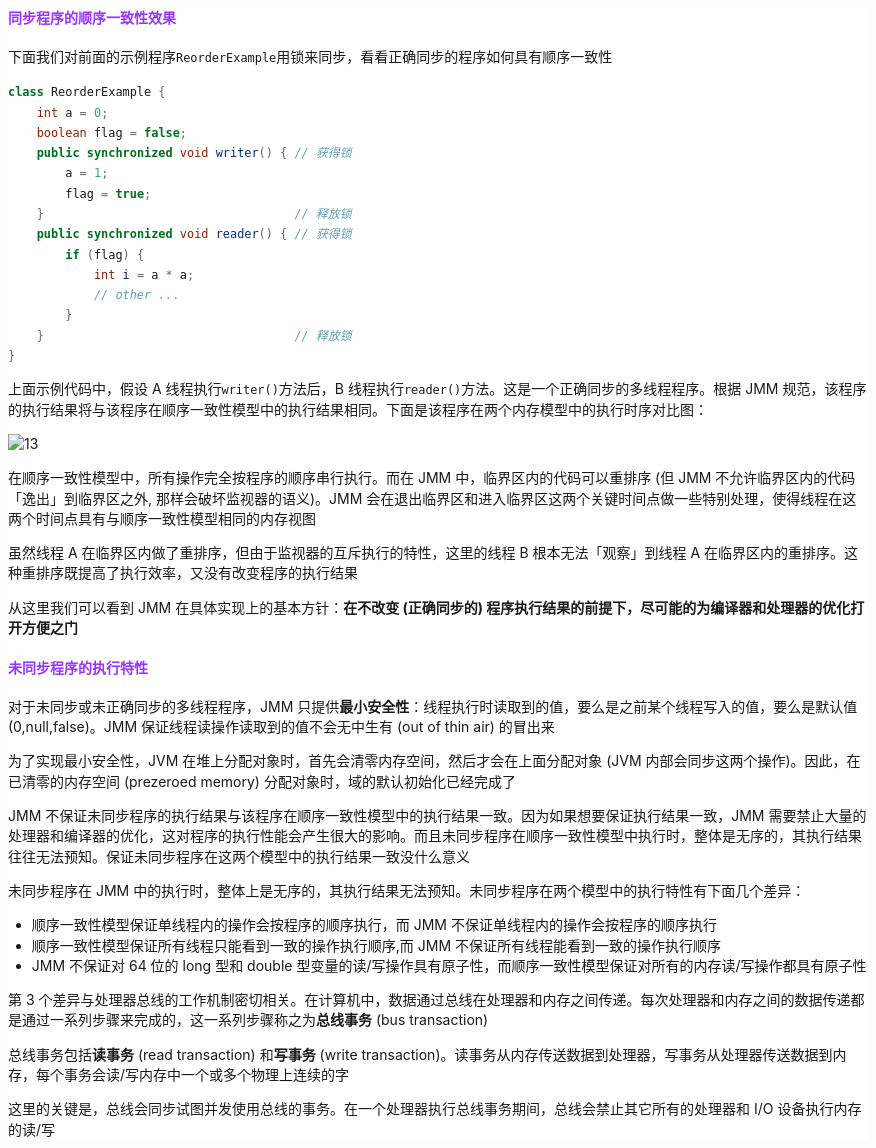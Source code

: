 #### <font color=#9933FF>同步程序的顺序一致性效果</font>

下面我们对前面的示例程序`ReorderExample`用锁来同步，看看正确同步的程序如何具有顺序一致性

```java
class ReorderExample {
    int a = 0;
    boolean flag = false;
    public synchronized void writer() { // 获得锁
        a = 1;
        flag = true;
    }                                   // 释放锁
    public synchronized void reader() { // 获得锁
        if (flag) {
            int i = a * a;
            // other ...
        }
    }                                   // 释放锁
}
```

上面示例代码中，假设 A 线程执行`writer()`方法后，B 线程执行`reader()`方法。这是一个正确同步的多线程程序。根据 JMM 规范，该程序的执行结果将与该程序在顺序一致性模型中的执行结果相同。下面是该程序在两个内存模型中的执行时序对比图：

![13](https://cdn.jsdelivr.net/gh/LFool/image-hosting@master/20221007/2053381665147218QP2aa013.svg)

在顺序一致性模型中，所有操作完全按程序的顺序串行执行。而在 JMM 中，临界区内的代码可以重排序 (但 JMM 不允许临界区内的代码「逸出」到临界区之外, 那样会破坏监视器的语义)。JMM 会在退出临界区和进入临界区这两个关键时间点做一些特别处理，使得线程在这两个时间点具有与顺序一致性模型相同的内存视图

虽然线程 A 在临界区内做了重排序，但由于监视器的互斥执行的特性，这里的线程 B 根本无法「观察」到线程 A 在临界区内的重排序。这种重排序既提高了执行效率，又没有改变程序的执行结果

从这里我们可以看到 JMM 在具体实现上的基本方针：**在不改变 (正确同步的) 程序执行结果的前提下，尽可能的为编译器和处理器的优化打开方便之门**

#### <font color=#9933FF>未同步程序的执行特性</font>

对于未同步或未正确同步的多线程程序，JMM 只提供**最小安全性**：线程执行时读取到的值，要么是之前某个线程写入的值，要么是默认值 (0,null,false)。JMM 保证线程读操作读取到的值不会无中生有 (out of thin air) 的冒出来

为了实现最小安全性，JVM 在堆上分配对象时，首先会清零内存空间，然后才会在上面分配对象 (JVM 内部会同步这两个操作)。因此，在已清零的内存空间 (prezeroed memory) 分配对象时，域的默认初始化已经完成了

JMM 不保证未同步程序的执行结果与该程序在顺序一致性模型中的执行结果一致。因为如果想要保证执行结果一致，JMM 需要禁止大量的处理器和编译器的优化，这对程序的执行性能会产生很大的影响。而且未同步程序在顺序一致性模型中执行时，整体是无序的，其执行结果往往无法预知。保证未同步程序在这两个模型中的执行结果一致没什么意义

未同步程序在 JMM 中的执行时，整体上是无序的，其执行结果无法预知。未同步程序在两个模型中的执行特性有下面几个差异：

- 顺序一致性模型保证单线程内的操作会按程序的顺序执行，而 JMM 不保证单线程内的操作会按程序的顺序执行
- 顺序一致性模型保证所有线程只能看到一致的操作执行顺序,而 JMM 不保证所有线程能看到一致的操作执行顺序
- JMM 不保证对 64 位的 long 型和 double 型变量的读/写操作具有原子性，而顺序一致性模型保证对所有的内存读/写操作都具有原子性

第 3 个差异与处理器总线的工作机制密切相关。在计算机中，数据通过总线在处理器和内存之间传递。每次处理器和内存之间的数据传递都是通过一系列步骤来完成的，这一系列步骤称之为**总线事务** (bus transaction)

总线事务包括**读事务** (read transaction) 和**写事务** (write transaction)。读事务从内存传送数据到处理器，写事务从处理器传送数据到内存，每个事务会读/写内存中一个或多个物理上连续的字

这里的关键是，总线会同步试图并发使用总线的事务。在一个处理器执行总线事务期间，总线会禁止其它所有的处理器和 I/O 设备执行内存的读/写
